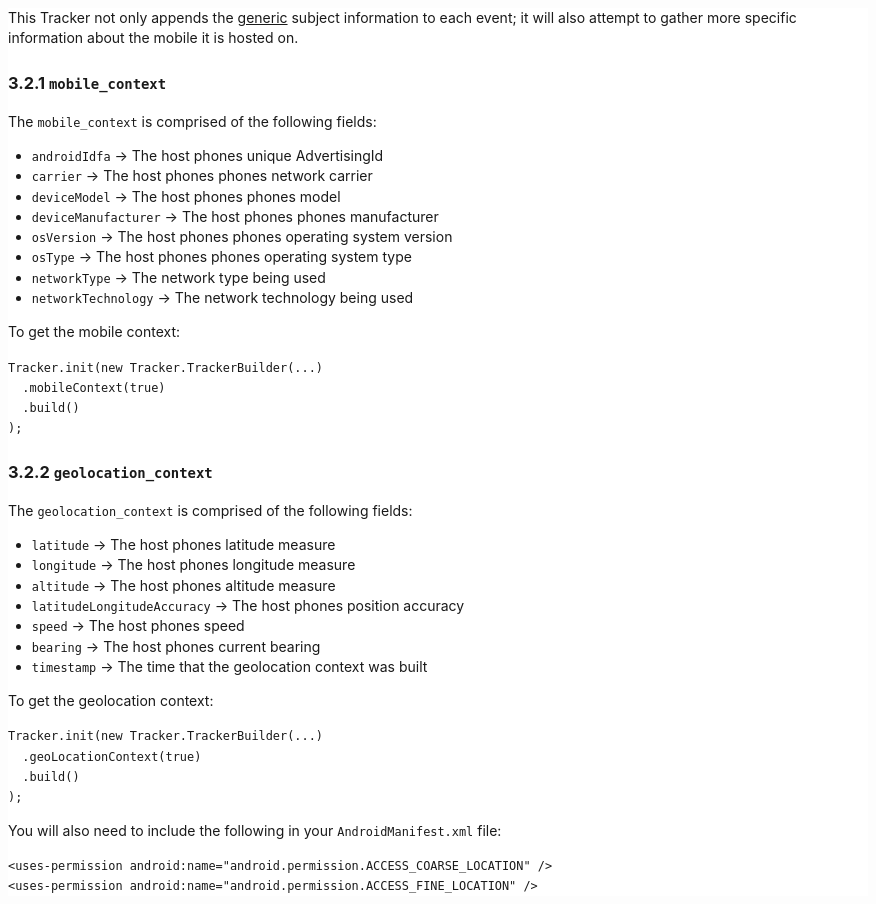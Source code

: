 This Tracker not only appends the [generic](https://github.com/snowplow/snowplow/wiki/Android-Tracker-0.7.0#subject-setters) subject information to each event; it will also attempt to gather more specific information about the mobile it is hosted on.

### [](https://github.com/snowplow/snowplow/wiki/Android-Tracker-0.7.0#321-mobile_context)3.2.1 `mobile_context`

The `mobile_context` is comprised of the following fields:

- `androidIdfa` -> The host phones unique AdvertisingId
- `carrier` -> The host phones phones network carrier
- `deviceModel` -> The host phones phones model
- `deviceManufacturer` -> The host phones phones manufacturer
- `osVersion` -> The host phones phones operating system version
- `osType` -> The host phones phones operating system type
- `networkType` -> The network type being used
- `networkTechnology` -> The network technology being used

To get the mobile context:

```
Tracker.init(new Tracker.TrackerBuilder(...)
  .mobileContext(true)
  .build()
);
```

### [](https://github.com/snowplow/snowplow/wiki/Android-Tracker-0.7.0#322-geolocation_context)3.2.2 `geolocation_context`

The `geolocation_context` is comprised of the following fields:

- `latitude` -> The host phones latitude measure
- `longitude` -> The host phones longitude measure
- `altitude` -> The host phones altitude measure
- `latitudeLongitudeAccuracy` -> The host phones position accuracy
- `speed` -> The host phones speed
- `bearing` -> The host phones current bearing
- `timestamp` -> The time that the geolocation context was built

To get the geolocation context:

```
Tracker.init(new Tracker.TrackerBuilder(...)
  .geoLocationContext(true)
  .build()
);
```

You will also need to include the following in your `AndroidManifest.xml` file:

```
<uses-permission android:name="android.permission.ACCESS_COARSE_LOCATION" />
<uses-permission android:name="android.permission.ACCESS_FINE_LOCATION" />
```
